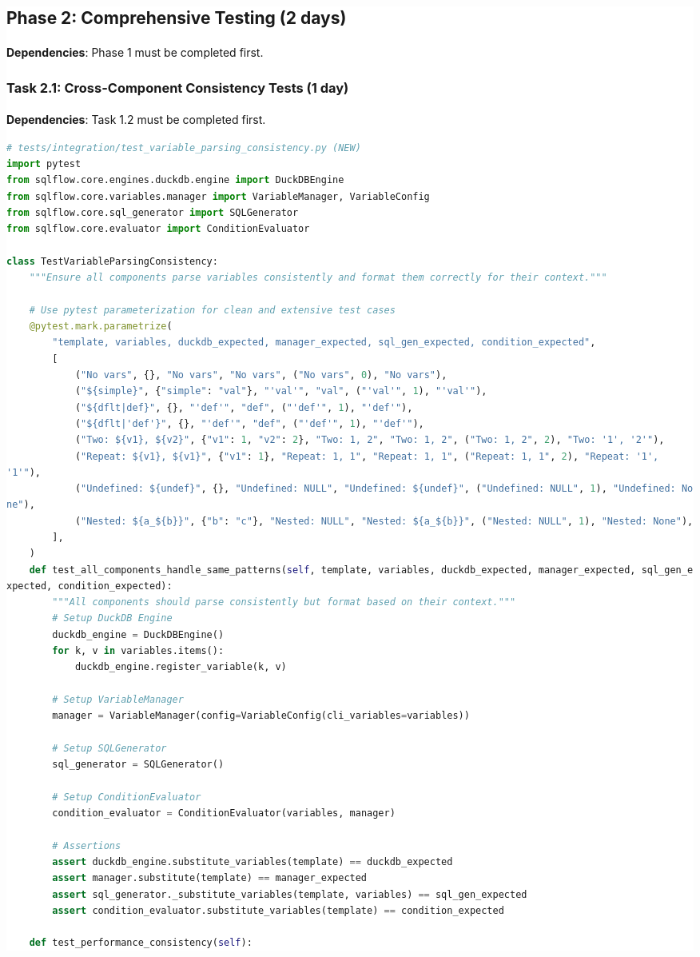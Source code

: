
## **Phase 2: Comprehensive Testing (2 days)**

**Dependencies**: Phase 1 must be completed first.

### **Task 2.1: Cross-Component Consistency Tests (1 day)**

**Dependencies**: Task 1.2 must be completed first.

```python
# tests/integration/test_variable_parsing_consistency.py (NEW)
import pytest
from sqlflow.core.engines.duckdb.engine import DuckDBEngine
from sqlflow.core.variables.manager import VariableManager, VariableConfig
from sqlflow.core.sql_generator import SQLGenerator
from sqlflow.core.evaluator import ConditionEvaluator

class TestVariableParsingConsistency:
    """Ensure all components parse variables consistently and format them correctly for their context."""
    
    # Use pytest parameterization for clean and extensive test cases
    @pytest.mark.parametrize(
        "template, variables, duckdb_expected, manager_expected, sql_gen_expected, condition_expected",
        [
            ("No vars", {}, "No vars", "No vars", ("No vars", 0), "No vars"),
            ("${simple}", {"simple": "val"}, "'val'", "val", ("'val'", 1), "'val'"),
            ("${dflt|def}", {}, "'def'", "def", ("'def'", 1), "'def'"),
            ("${dflt|'def'}", {}, "'def'", "def", ("'def'", 1), "'def'"),
            ("Two: ${v1}, ${v2}", {"v1": 1, "v2": 2}, "Two: 1, 2", "Two: 1, 2", ("Two: 1, 2", 2), "Two: '1', '2'"),
            ("Repeat: ${v1}, ${v1}", {"v1": 1}, "Repeat: 1, 1", "Repeat: 1, 1", ("Repeat: 1, 1", 2), "Repeat: '1', '1'"),
            ("Undefined: ${undef}", {}, "Undefined: NULL", "Undefined: ${undef}", ("Undefined: NULL", 1), "Undefined: None"),
            ("Nested: ${a_${b}}", {"b": "c"}, "Nested: NULL", "Nested: ${a_${b}}", ("Nested: NULL", 1), "Nested: None"),
        ],
    )
    def test_all_components_handle_same_patterns(self, template, variables, duckdb_expected, manager_expected, sql_gen_expected, condition_expected):
        """All components should parse consistently but format based on their context."""
        # Setup DuckDB Engine
        duckdb_engine = DuckDBEngine()
        for k, v in variables.items():
            duckdb_engine.register_variable(k, v)
        
        # Setup VariableManager
        manager = VariableManager(config=VariableConfig(cli_variables=variables))
        
        # Setup SQLGenerator
        sql_generator = SQLGenerator()
        
        # Setup ConditionEvaluator
        condition_evaluator = ConditionEvaluator(variables, manager)

        # Assertions
        assert duckdb_engine.substitute_variables(template) == duckdb_expected
        assert manager.substitute(template) == manager_expected
        assert sql_generator._substitute_variables(template, variables) == sql_gen_expected
        assert condition_evaluator.substitute_variables(template) == condition_expected

    def test_performance_consistency(self):
```